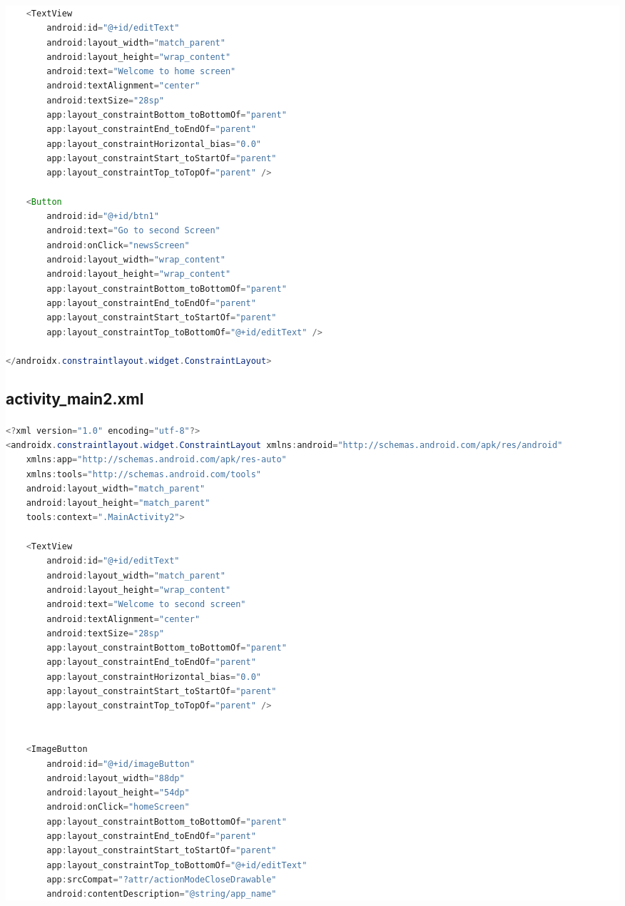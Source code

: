```java
    <TextView
        android:id="@+id/editText"
        android:layout_width="match_parent"
        android:layout_height="wrap_content"
        android:text="Welcome to home screen"
        android:textAlignment="center"
        android:textSize="28sp"
        app:layout_constraintBottom_toBottomOf="parent"
        app:layout_constraintEnd_toEndOf="parent"
        app:layout_constraintHorizontal_bias="0.0"
        app:layout_constraintStart_toStartOf="parent"
        app:layout_constraintTop_toTopOf="parent" />

    <Button
        android:id="@+id/btn1"
        android:text="Go to second Screen"
        android:onClick="newsScreen"
        android:layout_width="wrap_content"
        android:layout_height="wrap_content"
        app:layout_constraintBottom_toBottomOf="parent"
        app:layout_constraintEnd_toEndOf="parent"
        app:layout_constraintStart_toStartOf="parent"
        app:layout_constraintTop_toBottomOf="@+id/editText" />

</androidx.constraintlayout.widget.ConstraintLayout>
```
## activity_main2.xml
```java
<?xml version="1.0" encoding="utf-8"?>
<androidx.constraintlayout.widget.ConstraintLayout xmlns:android="http://schemas.android.com/apk/res/android"
    xmlns:app="http://schemas.android.com/apk/res-auto"
    xmlns:tools="http://schemas.android.com/tools"
    android:layout_width="match_parent"
    android:layout_height="match_parent"
    tools:context=".MainActivity2">

    <TextView
        android:id="@+id/editText"
        android:layout_width="match_parent"
        android:layout_height="wrap_content"
        android:text="Welcome to second screen"
        android:textAlignment="center"
        android:textSize="28sp"
        app:layout_constraintBottom_toBottomOf="parent"
        app:layout_constraintEnd_toEndOf="parent"
        app:layout_constraintHorizontal_bias="0.0"
        app:layout_constraintStart_toStartOf="parent"
        app:layout_constraintTop_toTopOf="parent" />


    <ImageButton
        android:id="@+id/imageButton"
        android:layout_width="88dp"
        android:layout_height="54dp"
        android:onClick="homeScreen"
        app:layout_constraintBottom_toBottomOf="parent"
        app:layout_constraintEnd_toEndOf="parent"
        app:layout_constraintStart_toStartOf="parent"
        app:layout_constraintTop_toBottomOf="@+id/editText"
        app:srcCompat="?attr/actionModeCloseDrawable"
        android:contentDescription="@string/app_name"
```